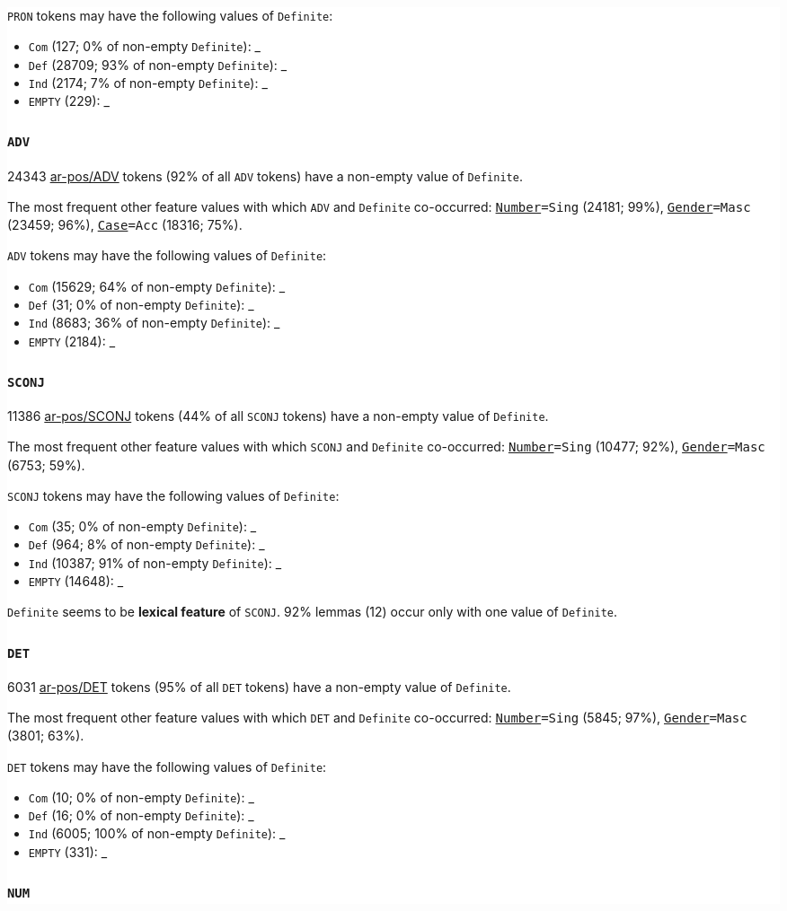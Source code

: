 `PRON` tokens may have the following values of `Definite`:

* `Com` (127; 0% of non-empty `Definite`): _
* `Def` (28709; 93% of non-empty `Definite`): _
* `Ind` (2174; 7% of non-empty `Definite`): _
* `EMPTY` (229): _

### `ADV`

24343 [ar-pos/ADV]() tokens (92% of all `ADV` tokens) have a non-empty value of `Definite`.

The most frequent other feature values with which `ADV` and `Definite` co-occurred: <tt><a href="Number.html">Number</a>=Sing</tt> (24181; 99%), <tt><a href="Gender.html">Gender</a>=Masc</tt> (23459; 96%), <tt><a href="Case.html">Case</a>=Acc</tt> (18316; 75%).

`ADV` tokens may have the following values of `Definite`:

* `Com` (15629; 64% of non-empty `Definite`): _
* `Def` (31; 0% of non-empty `Definite`): _
* `Ind` (8683; 36% of non-empty `Definite`): _
* `EMPTY` (2184): _

### `SCONJ`

11386 [ar-pos/SCONJ]() tokens (44% of all `SCONJ` tokens) have a non-empty value of `Definite`.

The most frequent other feature values with which `SCONJ` and `Definite` co-occurred: <tt><a href="Number.html">Number</a>=Sing</tt> (10477; 92%), <tt><a href="Gender.html">Gender</a>=Masc</tt> (6753; 59%).

`SCONJ` tokens may have the following values of `Definite`:

* `Com` (35; 0% of non-empty `Definite`): _
* `Def` (964; 8% of non-empty `Definite`): _
* `Ind` (10387; 91% of non-empty `Definite`): _
* `EMPTY` (14648): _

`Definite` seems to be **lexical feature** of `SCONJ`. 92% lemmas (12) occur only with one value of `Definite`.

### `DET`

6031 [ar-pos/DET]() tokens (95% of all `DET` tokens) have a non-empty value of `Definite`.

The most frequent other feature values with which `DET` and `Definite` co-occurred: <tt><a href="Number.html">Number</a>=Sing</tt> (5845; 97%), <tt><a href="Gender.html">Gender</a>=Masc</tt> (3801; 63%).

`DET` tokens may have the following values of `Definite`:

* `Com` (10; 0% of non-empty `Definite`): _
* `Def` (16; 0% of non-empty `Definite`): _
* `Ind` (6005; 100% of non-empty `Definite`): _
* `EMPTY` (331): _

### `NUM`
